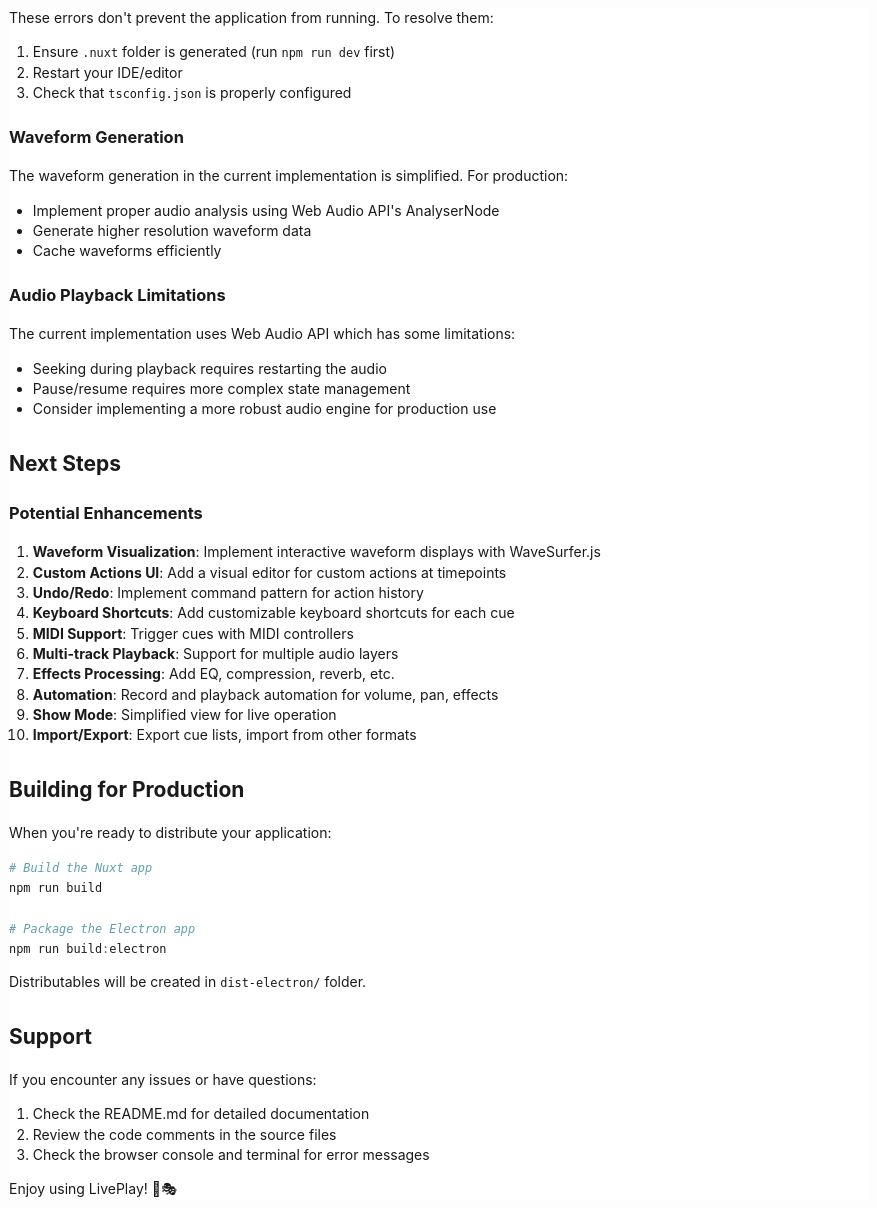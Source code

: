 These errors don't prevent the application from running. To resolve them:
1. Ensure `.nuxt` folder is generated (run `npm run dev` first)
2. Restart your IDE/editor
3. Check that `tsconfig.json` is properly configured

### Waveform Generation
The waveform generation in the current implementation is simplified. For production:
- Implement proper audio analysis using Web Audio API's AnalyserNode
- Generate higher resolution waveform data
- Cache waveforms efficiently

### Audio Playback Limitations
The current implementation uses Web Audio API which has some limitations:
- Seeking during playback requires restarting the audio
- Pause/resume requires more complex state management
- Consider implementing a more robust audio engine for production use

## Next Steps

### Potential Enhancements

1. **Waveform Visualization**: Implement interactive waveform displays with WaveSurfer.js
2. **Custom Actions UI**: Add a visual editor for custom actions at timepoints
3. **Undo/Redo**: Implement command pattern for action history
4. **Keyboard Shortcuts**: Add customizable keyboard shortcuts for each cue
5. **MIDI Support**: Trigger cues with MIDI controllers
6. **Multi-track Playback**: Support for multiple audio layers
7. **Effects Processing**: Add EQ, compression, reverb, etc.
8. **Automation**: Record and playback automation for volume, pan, effects
9. **Show Mode**: Simplified view for live operation
10. **Import/Export**: Export cue lists, import from other formats

## Building for Production

When you're ready to distribute your application:

```powershell
# Build the Nuxt app
npm run build

# Package the Electron app
npm run build:electron
```

Distributables will be created in `dist-electron/` folder.

## Support

If you encounter any issues or have questions:
1. Check the README.md for detailed documentation
2. Review the code comments in the source files
3. Check the browser console and terminal for error messages

Enjoy using LivePlay! 🎵🎭

